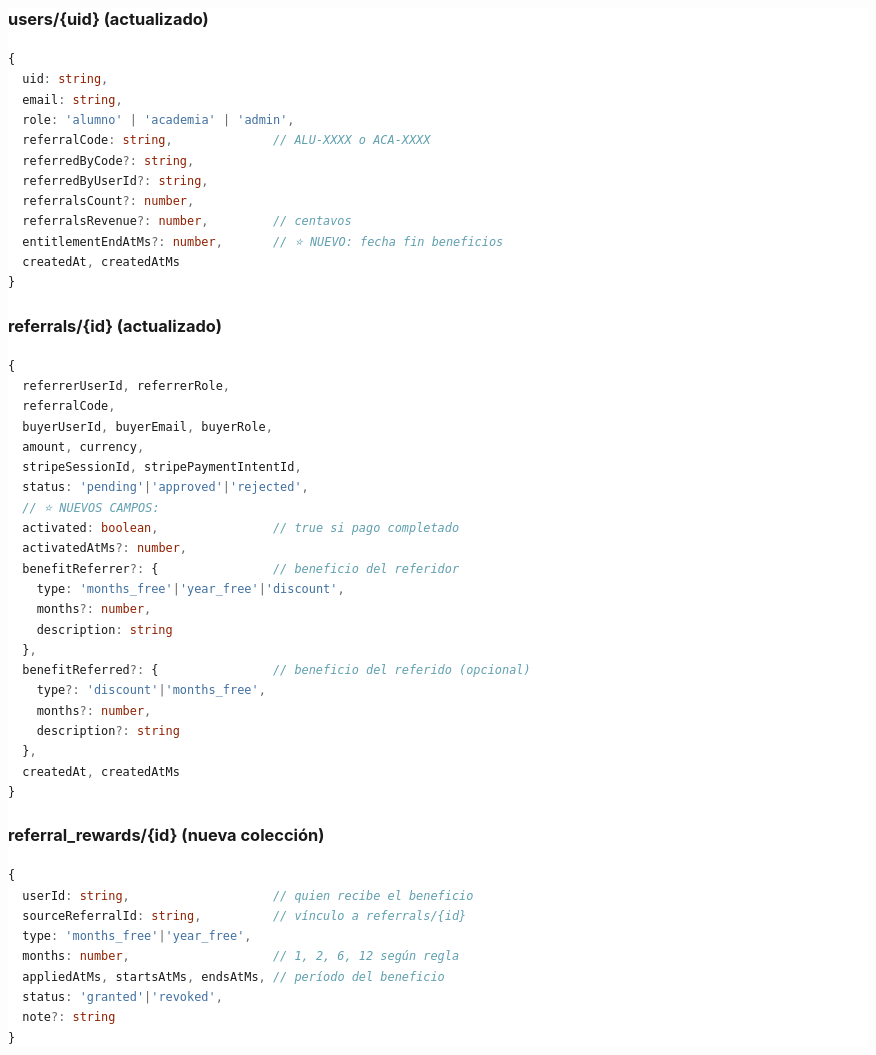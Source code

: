 ### **users/{uid} (actualizado)**
```typescript
{
  uid: string,
  email: string,
  role: 'alumno' | 'academia' | 'admin',
  referralCode: string,              // ALU-XXXX o ACA-XXXX
  referredByCode?: string,
  referredByUserId?: string,
  referralsCount?: number,
  referralsRevenue?: number,         // centavos
  entitlementEndAtMs?: number,       // ⭐ NUEVO: fecha fin beneficios
  createdAt, createdAtMs
}
```

### **referrals/{id} (actualizado)**
```typescript
{
  referrerUserId, referrerRole,
  referralCode,
  buyerUserId, buyerEmail, buyerRole,
  amount, currency,
  stripeSessionId, stripePaymentIntentId,
  status: 'pending'|'approved'|'rejected',
  // ⭐ NUEVOS CAMPOS:
  activated: boolean,                // true si pago completado
  activatedAtMs?: number,
  benefitReferrer?: {                // beneficio del referidor
    type: 'months_free'|'year_free'|'discount',
    months?: number,
    description: string
  },
  benefitReferred?: {                // beneficio del referido (opcional)
    type?: 'discount'|'months_free',
    months?: number,
    description?: string
  },
  createdAt, createdAtMs
}
```

### **referral_rewards/{id} (nueva colección)**
```typescript
{
  userId: string,                    // quien recibe el beneficio
  sourceReferralId: string,          // vínculo a referrals/{id}
  type: 'months_free'|'year_free',
  months: number,                    // 1, 2, 6, 12 según regla
  appliedAtMs, startsAtMs, endsAtMs, // período del beneficio
  status: 'granted'|'revoked',
  note?: string
}
```
